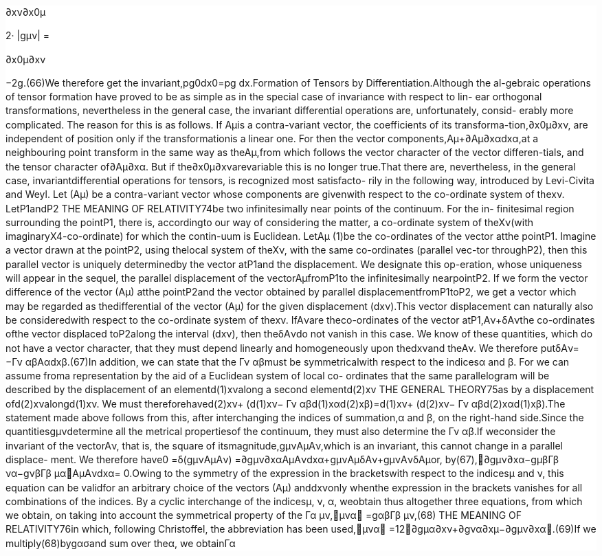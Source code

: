 
∂xν∂x0µ


2· |gµν| =


∂x0µ∂xν


−2g.(66)We therefore get the invariant,pg0dx0=pg dx.Formation of Tensors by Differentiation.Although the al-gebraic operations of tensor formation have proved to be as
simple as in the special case of invariance with respect to lin-
ear orthogonal transformations, nevertheless in the general case,
the invariant differential operations are, unfortunately, consid-
erably more complicated. The reason for this is as follows. If
Aµis a contra-variant vector, the coefficients of its transforma-tion,∂x0µ∂xν, are independent of position only if the transformationis a linear one. For then the vector components,Aµ+∂Aµ∂xαdxα,at a neighbouring point transform in the same way as theAµ,from which follows the vector character of the vector differen-tials, and the tensor character of∂Aµ∂xα. But if the∂x0µ∂xνarevariable this is no longer true.That there are, nevertheless, in the general case, invariantdifferential operations for tensors, is recognized most satisfacto-
rily in the following way, introduced by Levi-Civita and Weyl.
Let (Aµ) be a contra-variant vector whose components are givenwith respect to the co-ordinate system of thexν. LetP1andP2
THE MEANING OF RELATIVITY74be two infinitesimally near points of the continuum. For the in-
finitesimal region surrounding the pointP1, there is, accordingto our way of considering the matter, a co-ordinate system of
theXν(with imaginaryX4-co-ordinate) for which the contin-uum is Euclidean. LetAµ
(1)be the co-ordinates of the vector atthe pointP1. Imagine a vector drawn at the pointP2, using thelocal system of theXν, with the same co-ordinates (parallel vec-tor throughP2), then this parallel vector is uniquely determinedby the vector atP1and the displacement. We designate this op-eration, whose uniqueness will appear in the sequel, the parallel
displacement of the vectorAµfromP1to the infinitesimally nearpointP2. If we form the vector difference of the vector (Aµ) atthe pointP2and the vector obtained by parallel displacementfromP1toP2, we get a vector which may be regarded as thedifferential of the vector (Aµ) for the given displacement (dxν).This vector displacement can naturally also be consideredwith respect to the co-ordinate system of thexν. IfAνare theco-ordinates of the vector atP1,Aν+δAνthe co-ordinates ofthe vector displaced toP2along the interval (dxν), then theδAνdo not vanish in this case. We know of these quantities, which
do not have a vector character, that they must depend linearly
and homogeneously upon thedxνand theAν. We therefore putδAν= −Γν
αβAαdxβ.(67)In addition, we can state that the Γν
αβmust be symmetricalwith respect to the indicesα and β. For we can assume froma representation by the aid of a Euclidean system of local co-
ordinates that the same parallelogram will be described by the
displacement of an elementd(1)xνalong a second elementd(2)xν
THE GENERAL THEORY75as by a displacement ofd(2)xνalongd(1)xν. We must thereforehaved(2)xν+ (d(1)xν− Γν
αβd(1)xαd(2)xβ)=d(1)xν+ (d(2)xν− Γν
αβd(2)xαd(1)xβ).The statement made above follows from this, after interchanging
the indices of summation,α and β, on the right-hand side.Since the quantitiesgµνdetermine all the metrical propertiesof the continuum, they must also determine the Γν
αβ.If weconsider the invariant of the vectorAν, that is, the square of itsmagnitude,gµνAµAν,which is an invariant, this cannot change in a parallel displace-
ment. We therefore have0 =δ(gµνAµAν) =∂gµν∂xαAµAνdxα+gµνAµδAν+gµνAνδAµor, by(67),∂gµν∂xα−gµβΓβ
να−gνβΓβ
µαAµAνdxα= 0.Owing to the symmetry of the expression in the bracketswith respect to the indicesµ and ν, this equation can be validfor an arbitrary choice of the vectors (Aµ) anddxνonly whenthe expression in the brackets vanishes for all combinations of
the indices. By a cyclic interchange of the indicesµ, ν, α, weobtain thus altogether three equations, from which we obtain,
on taking into account the symmetrical property of the Γα
µν,µνα =gαβΓβ
µν,(68)
THE MEANING OF RELATIVITY76in which, following Christoffel, the abbreviation has been used,µνα =12∂gµα∂xν+∂gνα∂xµ−∂gµν∂xα.(69)If we multiply(68)bygασand sum over theα, we obtainΓα
